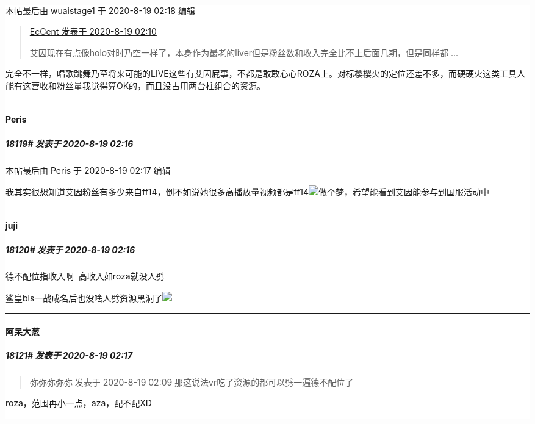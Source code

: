 
 本帖最后由 wuaistage1 于 2020-8-19 02:18 编辑 
<blockquote><a href="httphttps://bbs.saraba1st.com/2b/forum.php?mod=redirect&amp;goto=findpost&amp;pid=48480508&amp;ptid=1949964" target="_blank">EcCent 发表于 2020-8-19 02:10</a>

艾因现在有点像holo对时乃空一样了，本身作为最老的liver但是粉丝数和收入完全比不上后面几期，但是同样都 ...</blockquote>
完全不一样，唱歌跳舞乃至将来可能的LIVE这些有艾因屁事，不都是敢敢心心ROZA上。对标樱樱火的定位还差不多，而硬硬火这类工具人能有这营收和粉丝量我觉得算OK的，而且没占用两台柱组合的资源。







-----

####  Peris  
##### 18119#       发表于 2020-8-19 02:16



 本帖最后由 Peris 于 2020-8-19 02:17 编辑 

我其实很想知道艾因粉丝有多少来自ff14，倒不如说她很多高播放量视频都是ff14<img src="https://static.saraba1st.com/image/smiley/face2017/007.png" referrerpolicy="no-referrer">做个梦，希望能看到艾因能参与到国服活动中







-----

####  juji  
##### 18120#       发表于 2020-8-19 02:16




德不配位指收入啊  高收入如roza就没人劈  

鲨皇bls一战成名后也没啥人劈资源黑洞了<img src="https://static.saraba1st.com/image/smiley/face2017/067.png" referrerpolicy="no-referrer">







-----

####  阿呆大葱  
##### 18121#       发表于 2020-8-19 02:17



<blockquote>弥弥弥弥弥 发表于 2020-8-19 02:09
那这说法vr吃了资源的都可以劈一遍德不配位了</blockquote>
roza，范围再小一点，aza，配不配XD







-----
